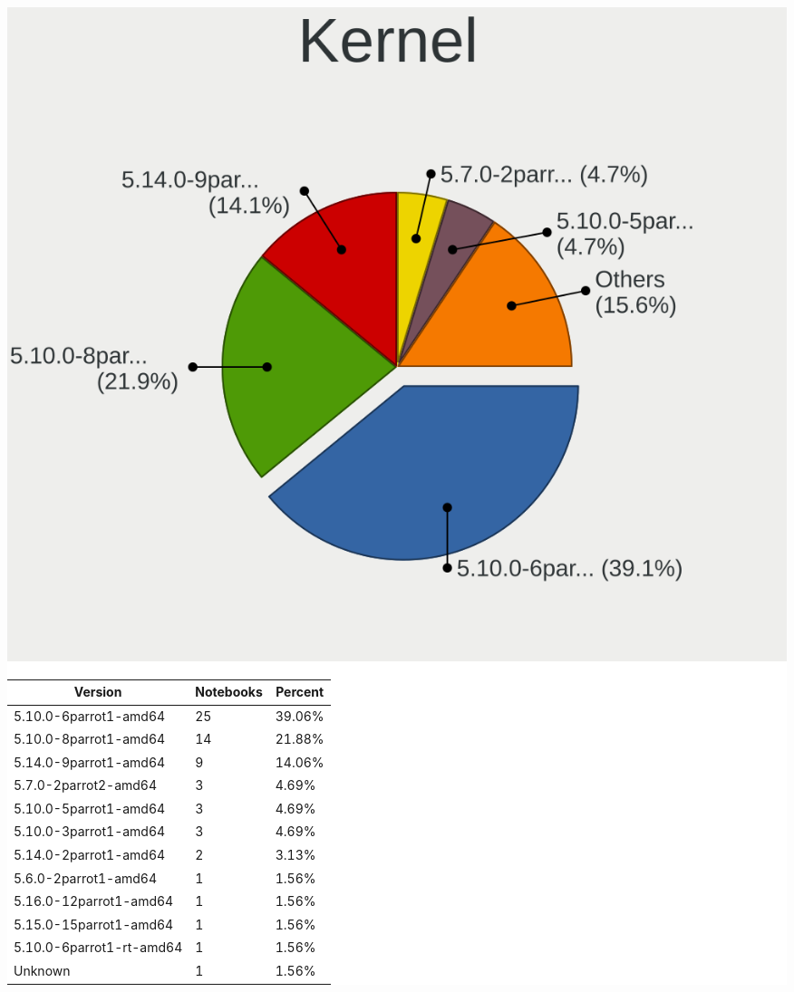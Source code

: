 ![Kernel](./images/pie_chart/os_kernel.svg)


| Version                  | Notebooks | Percent |
|--------------------------|-----------|---------|
| 5.10.0-6parrot1-amd64    | 25        | 39.06%  |
| 5.10.0-8parrot1-amd64    | 14        | 21.88%  |
| 5.14.0-9parrot1-amd64    | 9         | 14.06%  |
| 5.7.0-2parrot2-amd64     | 3         | 4.69%   |
| 5.10.0-5parrot1-amd64    | 3         | 4.69%   |
| 5.10.0-3parrot1-amd64    | 3         | 4.69%   |
| 5.14.0-2parrot1-amd64    | 2         | 3.13%   |
| 5.6.0-2parrot1-amd64     | 1         | 1.56%   |
| 5.16.0-12parrot1-amd64   | 1         | 1.56%   |
| 5.15.0-15parrot1-amd64   | 1         | 1.56%   |
| 5.10.0-6parrot1-rt-amd64 | 1         | 1.56%   |
| Unknown                  | 1         | 1.56%   |

